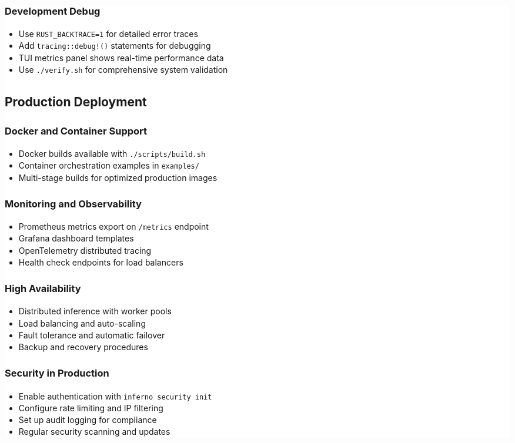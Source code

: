 ### Development Debug
- Use `RUST_BACKTRACE=1` for detailed error traces
- Add `tracing::debug!()` statements for debugging
- TUI metrics panel shows real-time performance data
- Use `./verify.sh` for comprehensive system validation

## Production Deployment

### Docker and Container Support
- Docker builds available with `./scripts/build.sh`
- Container orchestration examples in `examples/`
- Multi-stage builds for optimized production images

### Monitoring and Observability
- Prometheus metrics export on `/metrics` endpoint
- Grafana dashboard templates
- OpenTelemetry distributed tracing
- Health check endpoints for load balancers

### High Availability
- Distributed inference with worker pools
- Load balancing and auto-scaling
- Fault tolerance and automatic failover
- Backup and recovery procedures

### Security in Production
- Enable authentication with `inferno security init`
- Configure rate limiting and IP filtering
- Set up audit logging for compliance
- Regular security scanning and updates